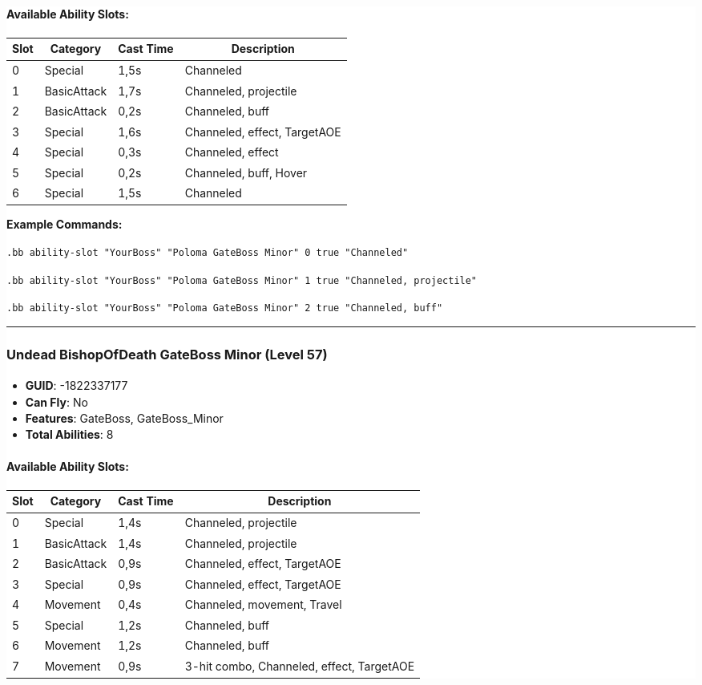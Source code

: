 #### Available Ability Slots:
| Slot | Category | Cast Time | Description |
|------|----------|-----------|-------------|
| 0 | Special | 1,5s | Channeled |
| 1 | BasicAttack | 1,7s | Channeled, projectile |
| 2 | BasicAttack | 0,2s | Channeled, buff |
| 3 | Special | 1,6s | Channeled, effect, TargetAOE |
| 4 | Special | 0,3s | Channeled, effect |
| 5 | Special | 0,2s | Channeled, buff, Hover |
| 6 | Special | 1,5s | Channeled |

**Example Commands:**
```
.bb ability-slot "YourBoss" "Poloma GateBoss Minor" 0 true "Channeled"
```
```
.bb ability-slot "YourBoss" "Poloma GateBoss Minor" 1 true "Channeled, projectile"
```
```
.bb ability-slot "YourBoss" "Poloma GateBoss Minor" 2 true "Channeled, buff"
```

---

### Undead BishopOfDeath GateBoss Minor (Level 57)
- **GUID**: -1822337177
- **Can Fly**: No
- **Features**: GateBoss, GateBoss_Minor
- **Total Abilities**: 8

#### Available Ability Slots:
| Slot | Category | Cast Time | Description |
|------|----------|-----------|-------------|
| 0 | Special | 1,4s | Channeled, projectile |
| 1 | BasicAttack | 1,4s | Channeled, projectile |
| 2 | BasicAttack | 0,9s | Channeled, effect, TargetAOE |
| 3 | Special | 0,9s | Channeled, effect, TargetAOE |
| 4 | Movement | 0,4s | Channeled, movement, Travel |
| 5 | Special | 1,2s | Channeled, buff |
| 6 | Movement | 1,2s | Channeled, buff |
| 7 | Movement | 0,9s | 3-hit combo, Channeled, effect, TargetAOE |
